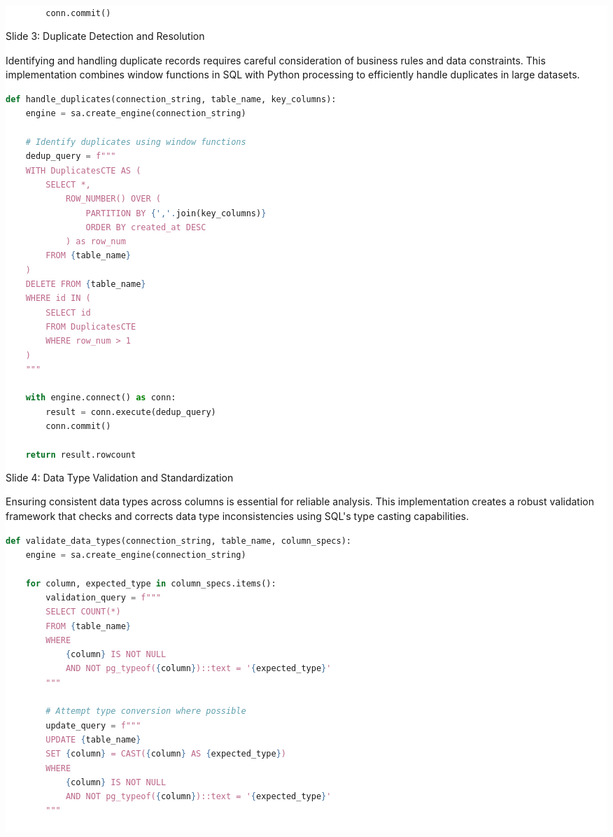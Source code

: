```python
        conn.commit()
```

Slide 3: Duplicate Detection and Resolution

Identifying and handling duplicate records requires careful consideration of business rules and data constraints. This implementation combines window functions in SQL with Python processing to efficiently handle duplicates in large datasets.

```python
def handle_duplicates(connection_string, table_name, key_columns):
    engine = sa.create_engine(connection_string)
    
    # Identify duplicates using window functions
    dedup_query = f"""
    WITH DuplicatesCTE AS (
        SELECT *,
            ROW_NUMBER() OVER (
                PARTITION BY {','.join(key_columns)}
                ORDER BY created_at DESC
            ) as row_num
        FROM {table_name}
    )
    DELETE FROM {table_name}
    WHERE id IN (
        SELECT id 
        FROM DuplicatesCTE 
        WHERE row_num > 1
    )
    """
    
    with engine.connect() as conn:
        result = conn.execute(dedup_query)
        conn.commit()
    
    return result.rowcount
```

Slide 4: Data Type Validation and Standardization

Ensuring consistent data types across columns is essential for reliable analysis. This implementation creates a robust validation framework that checks and corrects data type inconsistencies using SQL's type casting capabilities.

```python
def validate_data_types(connection_string, table_name, column_specs):
    engine = sa.create_engine(connection_string)
    
    for column, expected_type in column_specs.items():
        validation_query = f"""
        SELECT COUNT(*) 
        FROM {table_name}
        WHERE 
            {column} IS NOT NULL 
            AND NOT pg_typeof({column})::text = '{expected_type}'
        """
        
        # Attempt type conversion where possible
        update_query = f"""
        UPDATE {table_name}
        SET {column} = CAST({column} AS {expected_type})
        WHERE 
            {column} IS NOT NULL 
            AND NOT pg_typeof({column})::text = '{expected_type}'
        """
        
```